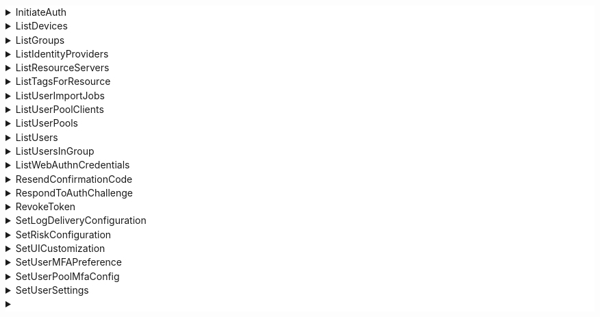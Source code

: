 <details><summary>
InitiateAuth
</summary></details>
<details><summary>
ListDevices
</summary></details>
<details><summary>
ListGroups
</summary></details>
<details><summary>
ListIdentityProviders
</summary></details>
<details><summary>
ListResourceServers
</summary></details>
<details><summary>
ListTagsForResource
</summary></details>
<details><summary>
ListUserImportJobs
</summary></details>
<details><summary>
ListUserPoolClients
</summary></details>
<details><summary>
ListUserPools
</summary></details>
<details><summary>
ListUsers
</summary></details>
<details><summary>
ListUsersInGroup
</summary></details>
<details><summary>
ListWebAuthnCredentials
</summary></details>
<details><summary>
ResendConfirmationCode
</summary></details>
<details><summary>
RespondToAuthChallenge
</summary></details>
<details><summary>
RevokeToken
</summary></details>
<details><summary>
SetLogDeliveryConfiguration
</summary></details>
<details><summary>
SetRiskConfiguration
</summary></details>
<details><summary>
SetUICustomization
</summary></details>
<details><summary>
SetUserMFAPreference
</summary></details>
<details><summary>
SetUserPoolMfaConfig
</summary></details>
<details><summary>
SetUserSettings
</summary></details>
<details><summary>